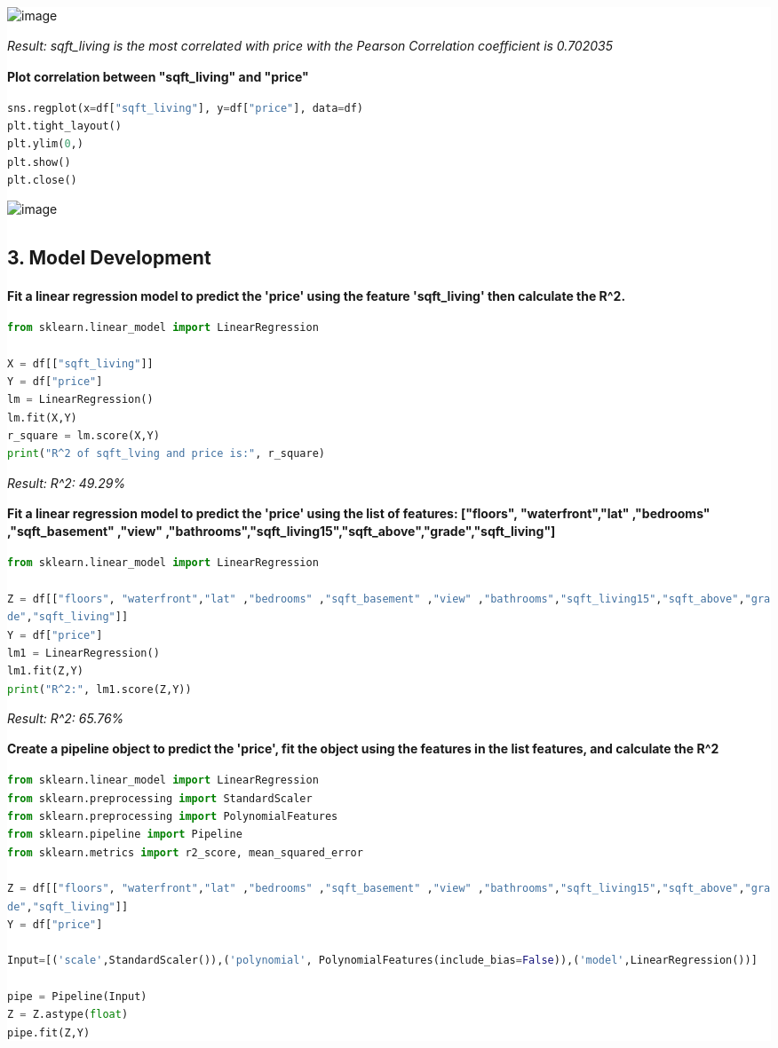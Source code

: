 ![image](https://github.com/user-attachments/assets/4d58fb05-bd66-4b7e-b2b3-85e78f4aa651)

_Result: sqft_living is the most correlated with price with the Pearson Correlation coefficient is 0.702035_

**Plot correlation between "sqft_living" and "price"**
```python
sns.regplot(x=df["sqft_living"], y=df["price"], data=df)
plt.tight_layout()
plt.ylim(0,)
plt.show()
plt.close()
```

![image](https://github.com/user-attachments/assets/699e6566-3509-4639-afc1-15ee44def770)

## 3. Model Development
**Fit a linear regression model to predict the 'price' using the feature 'sqft_living' then calculate the R^2.**
```python
from sklearn.linear_model import LinearRegression

X = df[["sqft_living"]]
Y = df["price"]
lm = LinearRegression()
lm.fit(X,Y)
r_square = lm.score(X,Y)
print("R^2 of sqft_lving and price is:", r_square)
```
_Result: R^2: 49.29%_

**Fit a linear regression model to predict the 'price' using the list of features: ["floors", "waterfront","lat" ,"bedrooms" ,"sqft_basement" ,"view" ,"bathrooms","sqft_living15","sqft_above","grade","sqft_living"]**
```python
from sklearn.linear_model import LinearRegression

Z = df[["floors", "waterfront","lat" ,"bedrooms" ,"sqft_basement" ,"view" ,"bathrooms","sqft_living15","sqft_above","grade","sqft_living"]]
Y = df["price"]
lm1 = LinearRegression()
lm1.fit(Z,Y)
print("R^2:", lm1.score(Z,Y))
```
_Result: R^2: 65.76%_

**Create a pipeline object to predict the 'price', fit the object using the features in the list features, and calculate the R^2**
```python
from sklearn.linear_model import LinearRegression
from sklearn.preprocessing import StandardScaler
from sklearn.preprocessing import PolynomialFeatures
from sklearn.pipeline import Pipeline
from sklearn.metrics import r2_score, mean_squared_error

Z = df[["floors", "waterfront","lat" ,"bedrooms" ,"sqft_basement" ,"view" ,"bathrooms","sqft_living15","sqft_above","grade","sqft_living"]]
Y = df["price"]

Input=[('scale',StandardScaler()),('polynomial', PolynomialFeatures(include_bias=False)),('model',LinearRegression())]

pipe = Pipeline(Input)
Z = Z.astype(float)
pipe.fit(Z,Y)
```